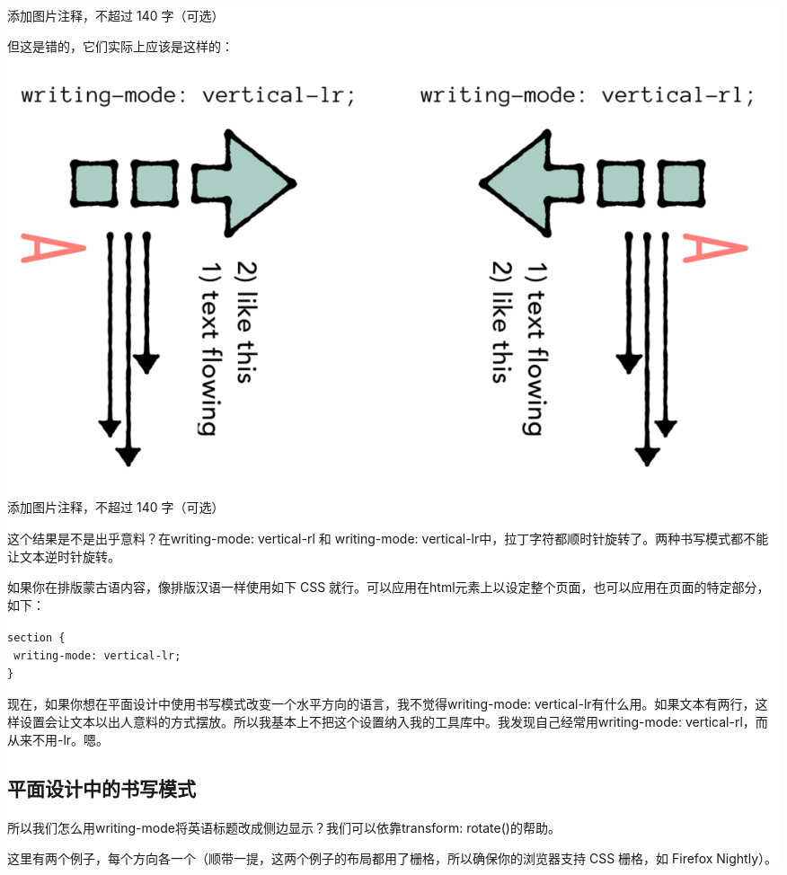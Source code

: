 



添加图片注释，不超过 140 字（可选）

但这是错的，它们实际上应该是这样的：

![img](./css-writing-mode/v2-fd1bb975ad15a7cb46dc2050d8df1b32_1440w.png)





添加图片注释，不超过 140 字（可选）

这个结果是不是出乎意料？在writing-mode: vertical-rl 和 writing-mode: vertical-lr中，拉丁字符都顺时针旋转了。两种书写模式都不能让文本逆时针旋转。

如果你在排版蒙古语内容，像排版汉语一样使用如下 CSS 就行。可以应用在html元素上以设定整个页面，也可以应用在页面的特定部分，如下：

```
section {
 writing-mode: vertical-lr;
}
```

现在，如果你想在平面设计中使用书写模式改变一个水平方向的语言，我不觉得writing-mode: vertical-lr有什么用。如果文本有两行，这样设置会让文本以出人意料的方式摆放。所以我基本上不把这个设置纳入我的工具库中。我发现自己经常用writing-mode: vertical-rl，而从来不用-lr。嗯。

## 平面设计中的书写模式

所以我们怎么用writing-mode将英语标题改成侧边显示？我们可以依靠transform: rotate()的帮助。

这里有两个例子，每个方向各一个（顺带一提，这两个例子的布局都用了栅格，所以确保你的浏览器支持 CSS 栅格，如 Firefox Nightly）。
